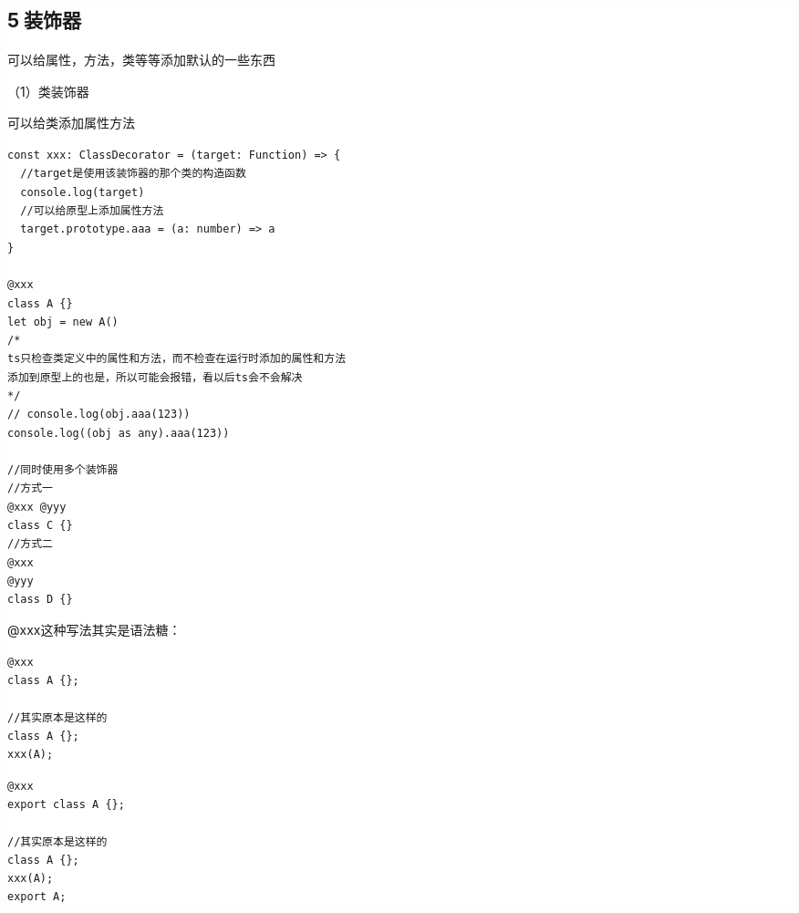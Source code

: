 ## 5 装饰器

可以给属性，方法，类等等添加默认的一些东西

（1）类装饰器

可以给类添加属性方法

```
const xxx: ClassDecorator = (target: Function) => {
  //target是使用该装饰器的那个类的构造函数
  console.log(target)
  //可以给原型上添加属性方法
  target.prototype.aaa = (a: number) => a
}

@xxx
class A {}
let obj = new A()
/*
ts只检查类定义中的属性和方法，而不检查在运行时添加的属性和方法
添加到原型上的也是，所以可能会报错，看以后ts会不会解决
*/
// console.log(obj.aaa(123))
console.log((obj as any).aaa(123))

//同时使用多个装饰器
//方式一
@xxx @yyy
class C {}
//方式二
@xxx
@yyy
class D {}
```

@xxx这种写法其实是语法糖：

```
@xxx
class A {};

//其实原本是这样的
class A {};
xxx(A);
```

```
@xxx
export class A {};

//其实原本是这样的
class A {};
xxx(A);
export A;
```

